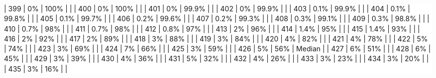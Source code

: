 | 399 | 0% | 100% |  |
| 400 | 0% | 100% |  |
| 401 | 0% | 99.9% |  |
| 402 | 0% | 99.9% |  |
| 403 | 0.1% | 99.9% |  |
| 404 | 0.1% | 99.8% |  |
| 405 | 0.1% | 99.7% |  |
| 406 | 0.2% | 99.6% |  |
| 407 | 0.2% | 99.3% |  |
| 408 | 0.3% | 99.1% |  |
| 409 | 0.3% | 98.8% |  |
| 410 | 0.7% | 98% |  |
| 411 | 0.7% | 98% |  |
| 412 | 0.8% | 97% |  |
| 413 | 2% | 96% |  |
| 414 | 1.4% | 95% |  |
| 415 | 1.4% | 93% |  |
| 416 | 2% | 92% |  |
| 417 | 2% | 89% |  |
| 418 | 3% | 88% |  |
| 419 | 3% | 84% |  |
| 420 | 4% | 82% |  |
| 421 | 4% | 78% |  |
| 422 | 5% | 74% |  |
| 423 | 3% | 69% |  |
| 424 | 7% | 66% |  |
| 425 | 3% | 59% |  |
| 426 | 5% | 56% | Median |
| 427 | 6% | 51% |  |
| 428 | 6% | 45% |  |
| 429 | 3% | 39% |  |
| 430 | 4% | 36% |  |
| 431 | 5% | 32% |  |
| 432 | 4% | 26% |  |
| 433 | 3% | 23% |  |
| 434 | 3% | 20% |  |
| 435 | 3% | 16% |  |